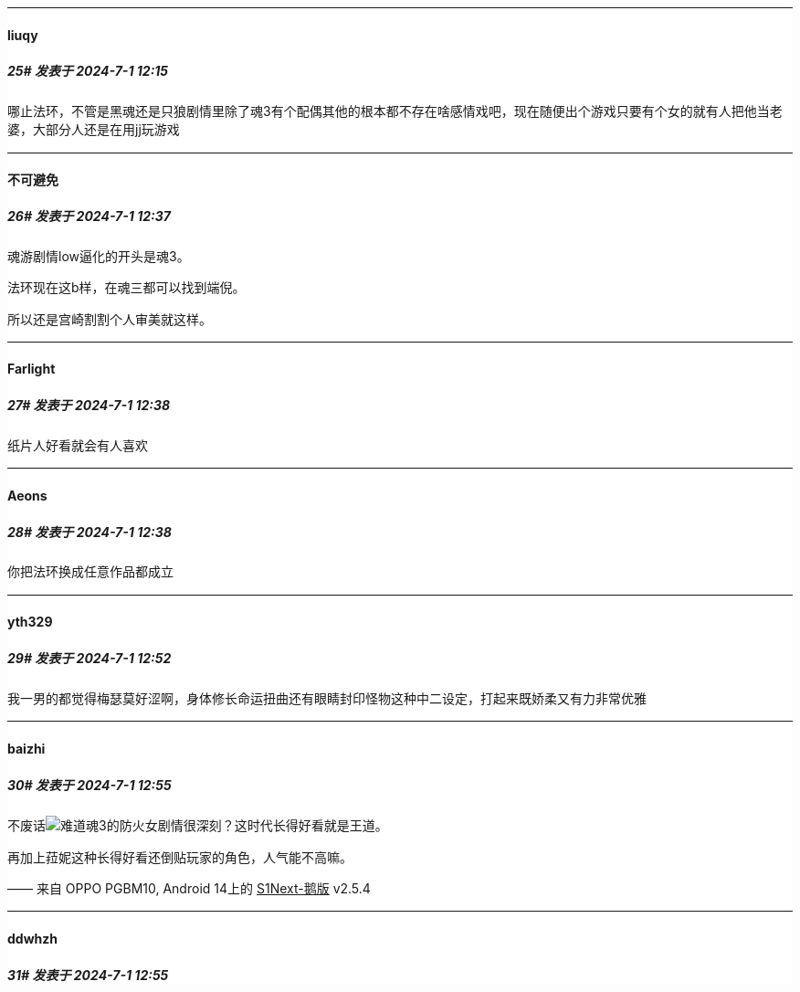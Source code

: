 *****

####  liuqy  
##### 25#       发表于 2024-7-1 12:15

哪止法环，不管是黑魂还是只狼剧情里除了魂3有个配偶其他的根本都不存在啥感情戏吧，现在随便出个游戏只要有个女的就有人把他当老婆，大部分人还是在用jj玩游戏

*****

####  不可避免  
##### 26#       发表于 2024-7-1 12:37

魂游剧情low逼化的开头是魂3。

法环现在这b样，在魂三都可以找到端倪。

所以还是宫崎割割个人审美就这样。

*****

####  Farlight  
##### 27#       发表于 2024-7-1 12:38

纸片人好看就会有人喜欢

*****

####  Aeons  
##### 28#       发表于 2024-7-1 12:38

你把法环换成任意作品都成立

*****

####  yth329  
##### 29#       发表于 2024-7-1 12:52

我一男的都觉得梅瑟莫好涩啊，身体修长命运扭曲还有眼睛封印怪物这种中二设定，打起来既娇柔又有力非常优雅

*****

####  baizhi  
##### 30#       发表于 2024-7-1 12:55

不废话<img src="https://static.saraba1st.com/image/smiley/face2017/037.png" referrerpolicy="no-referrer">难道魂3的防火女剧情很深刻？这时代长得好看就是王道。

再加上菈妮这种长得好看还倒贴玩家的角色，人气能不高嘛。

—— 来自 OPPO PGBM10, Android 14上的 [S1Next-鹅版](https://github.com/ykrank/S1-Next/releases) v2.5.4

*****

####  ddwhzh  
##### 31#       发表于 2024-7-1 12:55
